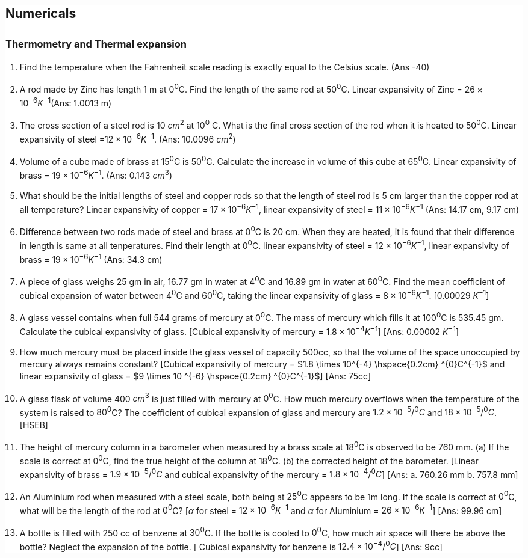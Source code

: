 ## Numericals
### Thermometry and Thermal expansion

1.  Find the temperature when the Fahrenheit scale reading is exactly equal to the Celsius scale. (Ans -40)
2.  A rod made by Zinc has length 1 m at $0^0$C. Find the length of the same rod at $50^0$C. Linear expansivity of Zinc = $26 \times 10^{-6}K^{-1}$(Ans: 1.0013 m)
    
3.  The cross section of a steel rod is 10 $cm^2$ at $10^0$ C. What is the final cross section of the rod when it is heated to $50^0$C. Linear expansivity of steel =$12 \times 10 ^{-6} K^{-1}$. (Ans: 10.0096 $cm^2$)
    
4.  Volume of a cube made of brass at $15^0$C is $50^0$C. Calculate the increase in volume of this cube at $65^0$C. Linear expansivity of brass = $19 \times 10^{-6} K^{-1}$. (Ans: 0.143 $cm^3$)
    
5.  What should be the initial lengths of steel and copper rods so that the length of steel rod is 5 cm larger than the copper rod at all temperature? Linear expansivity of copper = $17 \times 10^{-6}$$K^{-1}$, linear expansivity of steel = $11 \times 10 ^{-6} K^{-1}$ (Ans: 14.17 cm, 9.17 cm)
    
6.  Difference between two rods made of steel and brass at $0^0$C is 20 cm. When they are heated, it is found that their difference in length is same at all tenperatures. Find their length at $0^0$C. linear expansivity of steel = $12 \times 10^{-6} K^{-1}$, linear expansivity of brass = $19 \times 10 ^{-6} K^{-1}$ (Ans: 34.3 cm)
    
7.  A piece of glass weighs 25 gm in air, 16.77 gm in water at $4^0$C and 16.89 gm in water at $60^0$C. Find the mean coefficient of cubical expansion of water between $4^0$C and $60^0$C, taking the linear expansivity of glass = $8 \times 10 ^{-6} K^{-1}$. [0.00029 $K^{-1}$]
    
8.  A glass vessel contains when full 544 grams of mercury at $0^0$C. The mass of mercury which fills it at $100^0$C is 535.45 gm. Calculate the cubical expansivity of glass. [Cubical expansivity of mercury = $1.8 \times 10 ^{-4} K^{-1}$] [Ans: 0.00002 $K^{-1}$]
    
9.  How much mercury must be placed inside the glass vessel of capacity 500cc, so that the volume of the space unoccupied by mercury always remains constant? [Cubical expansivity of mercury = $1.8 \times 10^{-4} \hspace{0.2cm} ^{0}C^{-1}$ and linear expansivity of glass = $9 \times 10 ^{-6} \hspace{0.2cm} ^{0}C^{-1}$] [Ans: 75cc]
    
10.  A glass flask of volume 400 $cm^3$ is just filled with mercury at $0^0$C. How much mercury overflows when the temperature of the system is raised to $80^0$C? The coefficient of cubical expansion of glass and mercury are $1.2 \times 10^{-5} / ^{0}C$ and $18 \times 10^{-5} / ^{0}C$. [HSEB]
    
11.  The height of mercury column in a barometer when measured by a brass scale at $18^0$C is observed to be 760 mm. (a) If the scale is correct at $0^0$C, find the true height of the column at $18^0$C. (b) the corrected height of the barometer. [Linear expansivity of brass = $1.9 \times 10 ^{-5} /^{0}C$ and cubical expansivity of the mercury = $1.8 \times 10^{-4}/^{0}C$] [Ans: a. 760.26 mm b. 757.8 mm]
    
12.  An Aluminium rod when measured with a steel scale, both being at $25^0$C appears to be 1m long. If the scale is correct at $0^0$C, what will be the length of the rod at $0^0$C? [$\alpha$ for steel = $12 \times 10^{-6}K^{-1}$ and $\alpha$ for Aluminium = $26 \times 10^{-6}K^{-1}$] [Ans: 99.96 cm]
    
13.  A bottle is filled with 250 cc of benzene at $30^0$C. If the bottle is cooled to $0^0$C, how much air space will there be above the bottle? Neglect the expansion of the bottle. [ Cubical expansivity for benzene is $12.4 \times 10^{-4}/^0C$] [Ans: 9cc]
    
